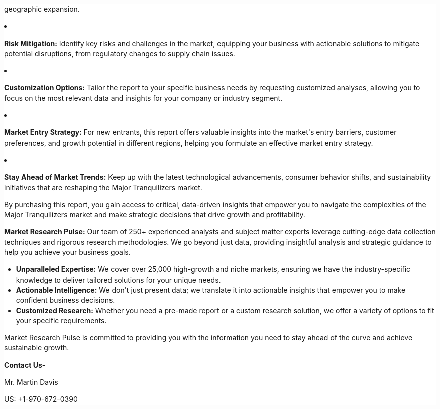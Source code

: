 geographic expansion.</p></li><li><p><strong>Risk Mitigation:</strong> Identify key risks and challenges in the market, equipping your business with actionable solutions to mitigate potential disruptions, from regulatory changes to supply chain issues.</p></li><li><p><strong>Customization Options:</strong> Tailor the report to your specific business needs by requesting customized analyses, allowing you to focus on the most relevant data and insights for your company or industry segment.</p></li><li><p><strong>Market Entry Strategy:</strong> For new entrants, this report offers valuable insights into the market's entry barriers, customer preferences, and growth potential in different regions, helping you formulate an effective market entry strategy.</p></li><li><p><strong>Stay Ahead of Market Trends:</strong> Keep up with the latest technological advancements, consumer behavior shifts, and sustainability initiatives that are reshaping the Major Tranquilizers market.</p></li></ol><p>By purchasing this report, you gain access to critical, data-driven insights that empower you to navigate the complexities of the Major Tranquilizers market and make strategic decisions that drive growth and profitability.</p><p><strong>Market Research Pulse:</strong>&nbsp;Our team of 250+ experienced analysts and subject matter experts leverage cutting-edge data collection techniques and rigorous research methodologies. We go beyond just data, providing insightful analysis and strategic guidance to help you achieve your business goals.</p><ul><li><strong>Unparalleled Expertise:</strong>&nbsp;We cover over 25,000 high-growth and niche markets, ensuring we have the industry-specific knowledge to deliver tailored solutions for your unique needs.</li><li><strong>Actionable Intelligence:</strong>&nbsp;We don't just present data; we translate it into actionable insights that empower you to make confident business decisions.</li><li><strong>Customized Research:</strong>&nbsp;Whether you need a pre-made report or a custom research solution, we offer a variety of options to fit your specific requirements.</li></ul><p>Market Research Pulse is committed to providing you with the information you need to stay ahead of the curve and achieve sustainable growth.</p><p><strong>Contact Us-</strong></p><p>Mr. Martin Davis</p><p>US: +1-970-672-0390</p>

